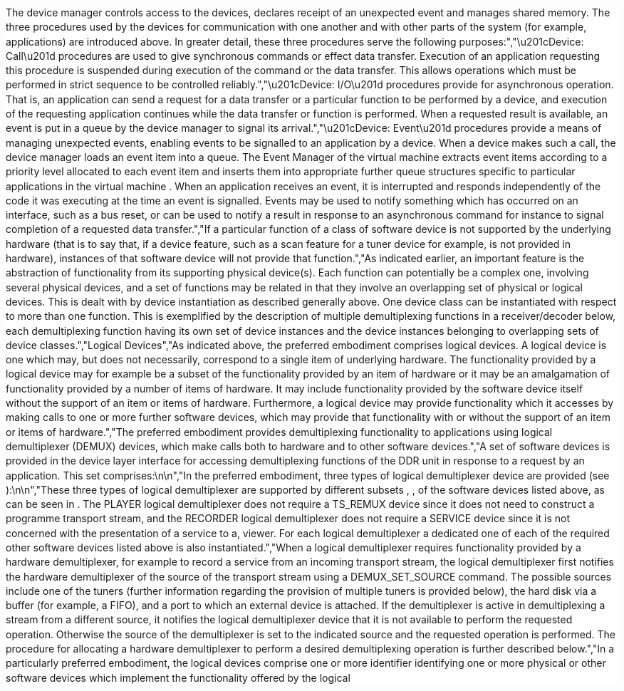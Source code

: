 The device manager  controls access to the devices, declares receipt of an unexpected event and manages shared memory. The three procedures used by the devices for communication with one another and with other parts of the system (for example, applications) are introduced above. In greater detail, these three procedures serve the following purposes:","\u201cDevice: Call\u201d procedures are used to give synchronous commands or effect data transfer. Execution of an application requesting this procedure is suspended during execution of the command or the data transfer. This allows operations which must be performed in strict sequence to be controlled reliably.","\u201cDevice: I\/O\u201d procedures provide for asynchronous operation. That is, an application can send a request for a data transfer or a particular function to be performed by a device, and execution of the requesting application continues while the data transfer or function is performed. When a requested result is available, an event is put in a queue by the device manager  to signal its arrival.","\u201cDevice: Event\u201d procedures provide a means of managing unexpected events, enabling events to be signalled to an application by a device. When a device makes such a call, the device manager  loads an event item into a queue. The Event Manager  of the virtual machine  extracts event items according to a priority level allocated to each event item and inserts them into appropriate further queue structures specific to particular applications in the virtual machine . When an application receives an event, it is interrupted and responds independently of the code it was executing at the time an event is signalled. Events may be used to notify something which has occurred on an interface, such as a bus reset, or can be used to notify a result in response to an asynchronous command for instance to signal completion of a requested data transfer.","If a particular function of a class of software device is not supported by the underlying hardware (that is to say that, if a device feature, such as a scan feature for a tuner device for example, is not provided in hardware), instances of that software device will not provide that function.","As indicated earlier, an important feature is the abstraction of functionality from its supporting physical device(s). Each function can potentially be a complex one, involving several physical devices, and a set of functions may be related in that they involve an overlapping set of physical or logical devices. This is dealt with by device instantiation as described generally above. One device class can be instantiated with respect to more than one function. This is exemplified by the description of multiple demultiplexing functions in a receiver\/decoder below, each demultiplexing function having its own set of device instances and the device instances belonging to overlapping sets of device classes.","Logical Devices","As indicated above, the preferred embodiment comprises logical devices. A logical device is one which may, but does not necessarily, correspond to a single item of underlying hardware. The functionality provided by a logical device may for example be a subset of the functionality provided by an item of hardware or it may be an amalgamation of functionality provided by a number of items of hardware. It may include functionality provided by the software device itself without the support of an item or items of hardware. Furthermore, a logical device may provide functionality which it accesses by making calls to one or more further software devices, which may provide that functionality with or without the support of an item or items of hardware.","The preferred embodiment provides demultiplexing functionality to applications using logical demultiplexer (DEMUX) devices, which make calls both to hardware and to other software devices.","A set of software devices is provided in the device layer interface  for accessing demultiplexing functions of the DDR unit  in response to a request by an application. This set comprises:\n\n","In the preferred embodiment, three types of logical demultiplexer device are provided (see ):\n\n","These three types of logical demultiplexer are supported by different subsets , ,  of the software devices listed above, as can be seen in . The PLAYER logical demultiplexer  does not require a TS_REMUX device  since it does not need to construct a programme transport stream, and the RECORDER logical demultiplexer  does not require a SERVICE device  since it is not concerned with the presentation of a service to a, viewer. For each logical demultiplexer a dedicated one of each of the required other software devices listed above is also instantiated.","When a logical demultiplexer requires functionality provided by a hardware demultiplexer, for example to record a service from an incoming transport stream, the logical demultiplexer first notifies the hardware demultiplexer of the source of the transport stream using a DEMUX_SET_SOURCE command. The possible sources include one of the tuners (further information regarding the provision of multiple tuners is provided below), the hard disk via a buffer (for example, a FIFO), and a port to which an external device is attached. If the demultiplexer is active in demultiplexing a stream from a different source, it notifies the logical demultiplexer device that it is not available to perform the requested operation. Otherwise the source of the demultiplexer is set to the indicated source and the requested operation is performed. The procedure for allocating a hardware demultiplexer to perform a desired demultiplexing operation is further described below.","In a particularly preferred embodiment, the logical devices comprise one or more identifier identifying one or more physical or other software devices which implement the functionality offered by the logical